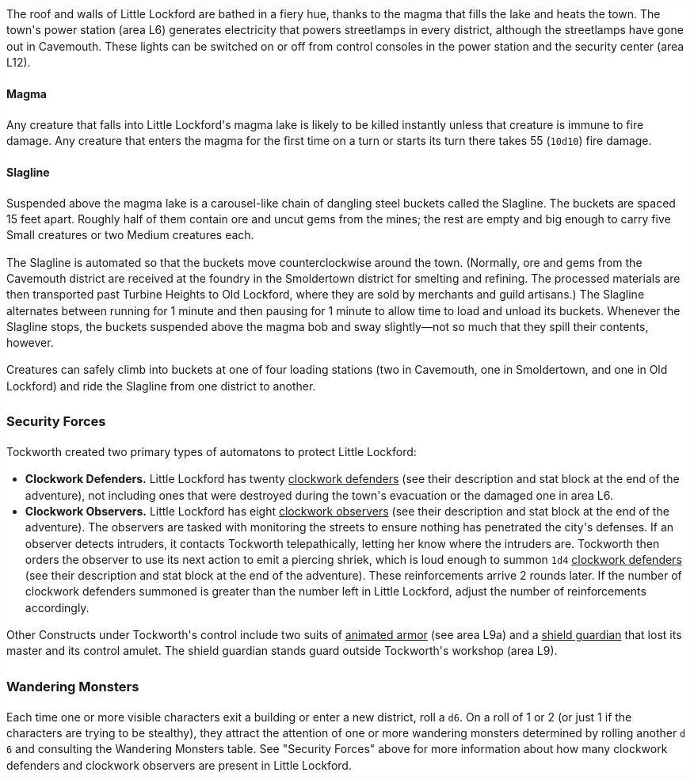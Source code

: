 The roof and walls of Little Lockford are bathed in a fiery hue, thanks to the magma that fills the lake and heats the town. The town's power station (area L6) generates electricity that powers streetlamps in every district, although the streetlamps have gone out in Cavemouth. These lights can be switched on or off from control consoles in the power station and the security center (area L12).

#### Magma

Any creature that falls into Little Lockford's magma lake is likely to be killed instantly unless that creature is immune to fire damage. Any creature that enters the magma for the first time on a turn or starts its turn there takes 55 (`10d10`) fire damage.

#### Slagline

Suspended above the magma lake is a carousel-like chain of dangling steel buckets called the Slagline. The buckets are spaced 15 feet apart. Roughly half of them contain ore and uncut gems from the mines; the rest are empty and big enough to carry five Small creatures or two Medium creatures each.

The Slagline is automated so that the buckets move counterclockwise around the town. (Normally, ore and gems from the Cavemouth district are received at the foundry in the Smoldertown district for smelting and refining. The processed materials are then transported past Turbine Heights to Old Lockford, where they are sold by merchants and guild artisans.) The Slagline alternates between running for 1 minute and then pausing for 1 minute to allow time to load and unload its buckets. Whenever the Slagline stops, the buckets suspended above the magma bob and sway slightly—not so much that they spill their contents, however.

Creatures can safely climb into buckets at one of four loading stations (two in Cavemouth, one in Smoldertown, and one in Old Lockford) and ride the Slagline from one district to another.

### Security Forces

Tockworth created two primary types of automatons to protect Little Lockford:

- **Clockwork Defenders.** Little Lockford has twenty [clockwork defenders](/3-Mechanics/CLI/bestiary/construct/clockwork-defender-kftgv.md) (see their description and stat block at the end of the adventure), not including ones that were destroyed during the town's evacuation or the damaged one in area L6.  
- **Clockwork Observers.** Little Lockford has eight [clockwork observers](/3-Mechanics/CLI/bestiary/construct/clockwork-observer-kftgv.md) (see their description and stat block at the end of the adventure). The observers are tasked with monitoring the streets to ensure nothing has penetrated the city's defenses. If an observer detects intruders, it contacts Tockworth telepathically, letting her know where the intruders are. Tockworth then orders the observer to use its next action to emit a piercing shriek, which is loud enough to summon `1d4` [clockwork defenders](/3-Mechanics/CLI/bestiary/construct/clockwork-defender-kftgv.md) (see their description and stat block at the end of the adventure). These reinforcements arrive 2 rounds later. If the number of clockwork defenders summoned is greater than the number left in Little Lockford, adjust the number of reinforcements accordingly.  

Other Constructs under Tockworth's control include two suits of [animated armor](/3-Mechanics/CLI/bestiary/construct/animated-armor.md) (see area L9a) and a [shield guardian](/3-Mechanics/CLI/bestiary/construct/shield-guardian.md) that lost its master and its control amulet. The shield guardian stands guard outside Tockworth's workshop (area L9).

### Wandering Monsters

Each time one or more visible characters exit a building or enter a new district, roll a `d6`. On a roll of 1 or 2 (or just 1 if the characters are trying to be stealthy), they attract the attention of one or more wandering monsters determined by rolling another `d6` and consulting the Wandering Monsters table. See "Security Forces" above for more information about how many clockwork defenders and clockwork observers are present in Little Lockford.
